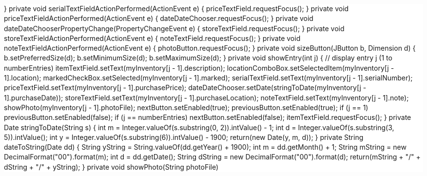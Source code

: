 }
private void serialTextFieldActionPerformed(ActionEvent e)
{
priceTextField.requestFocus();
}
private void priceTextFieldActionPerformed(ActionEvent e)
{
dateDateChooser.requestFocus();
}
private void dateDateChooserPropertyChange(PropertyChangeEvent e)
{
storeTextField.requestFocus();
}
private void storeTextFieldActionPerformed(ActionEvent e)
{
noteTextField.requestFocus();
}
private void noteTextFieldActionPerformed(ActionEvent e)
{
photoButton.requestFocus();
}
private void sizeButton(JButton b, Dimension d)
{
b.setPreferredSize(d);
b.setMinimumSize(d);
b.setMaximumSize(d);
}
private void showEntry(int j)
{
// display entry j (1 to numberEntries)
itemTextField.setText(myInventory[j - 1].description);
locationComboBox.setSelectedItem(myInventory[j - 1].location);
markedCheckBox.setSelected(myInventory[j - 1].marked);
serialTextField.setText(myInventory[j - 1].serialNumber);
priceTextField.setText(myInventory[j - 1].purchasePrice);
dateDateChooser.setDate(stringToDate(myInventory[j - 1].purchaseDate));
storeTextField.setText(myInventory[j - 1].purchaseLocation);
noteTextField.setText(myInventory[j - 1].note);
showPhoto(myInventory[j - 1].photoFile);
nextButton.setEnabled(true);
previousButton.setEnabled(true);
if (j == 1)
previousButton.setEnabled(false);
if (j == numberEntries)
nextButton.setEnabled(false);
itemTextField.requestFocus();
}
private Date stringToDate(String s)
{
int m = Integer.valueOf(s.substring(0, 2)).intValue() - 1;
int d = Integer.valueOf(s.substring(3, 5)).intValue();
int y = Integer.valueOf(s.substring(6)).intValue() - 1900;
return(new Date(y, m, d));
}
private String dateToString(Date dd)
{
String yString = String.valueOf(dd.getYear() + 1900);
int m = dd.getMonth() + 1;
String mString = new DecimalFormat("00").format(m);
int d = dd.getDate();
String dString = new DecimalFormat("00").format(d);
return(mString + "/" + dString + "/" + yString);
}
private void showPhoto(String photoFile)